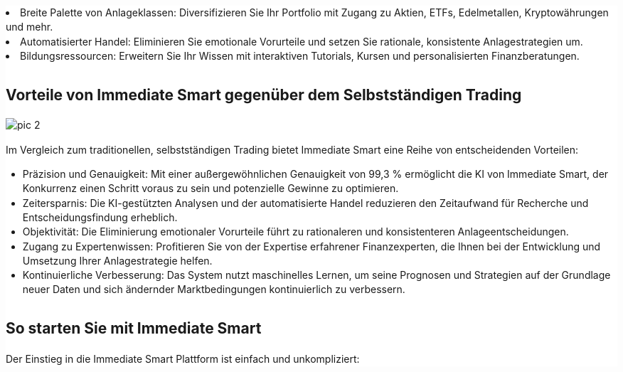 
<li>Breite Palette von Anlageklassen: Diversifizieren Sie Ihr Portfolio mit Zugang zu Aktien, ETFs, Edelmetallen, Kryptowährungen und mehr.</li>



<li>Automatisierter Handel: Eliminieren Sie emotionale Vorurteile und setzen Sie rationale, konsistente Anlagestrategien um.</li>



<li>Bildungsressourcen: Erweitern Sie Ihr Wissen mit interaktiven Tutorials, Kursen und personalisierten Finanzberatungen.</li>
</ul>



<h2 class="wp-block-heading">Vorteile von Immediate Smart gegenüber dem Selbstständigen Trading</h2>



![pic 2](https://github.com/user-attachments/assets/a2d283aa-0c3f-4433-a517-8b4324cd6ae2)




<p>Im Vergleich zum traditionellen, selbstständigen Trading bietet Immediate Smart eine Reihe von entscheidenden Vorteilen:</p>



<ul class="wp-block-list">
<li>Präzision und Genauigkeit: Mit einer außergewöhnlichen Genauigkeit von 99,3 % ermöglicht die KI von Immediate Smart, der Konkurrenz einen Schritt voraus zu sein und potenzielle Gewinne zu optimieren.</li>



<li>Zeitersparnis: Die KI-gestützten Analysen und der automatisierte Handel reduzieren den Zeitaufwand für Recherche und Entscheidungsfindung erheblich.</li>



<li>Objektivität: Die Eliminierung emotionaler Vorurteile führt zu rationaleren und konsistenteren Anlageentscheidungen.</li>



<li>Zugang zu Expertenwissen: Profitieren Sie von der Expertise erfahrener Finanzexperten, die Ihnen bei der Entwicklung und Umsetzung Ihrer Anlagestrategie helfen.</li>



<li>Kontinuierliche Verbesserung: Das System nutzt maschinelles Lernen, um seine Prognosen und Strategien auf der Grundlage neuer Daten und sich ändernder Marktbedingungen kontinuierlich zu verbessern.</li>
</ul>



<h2 class="wp-block-heading">So starten Sie mit Immediate Smart</h2>



<p>Der Einstieg in die Immediate Smart Plattform ist einfach und unkompliziert:</p>

